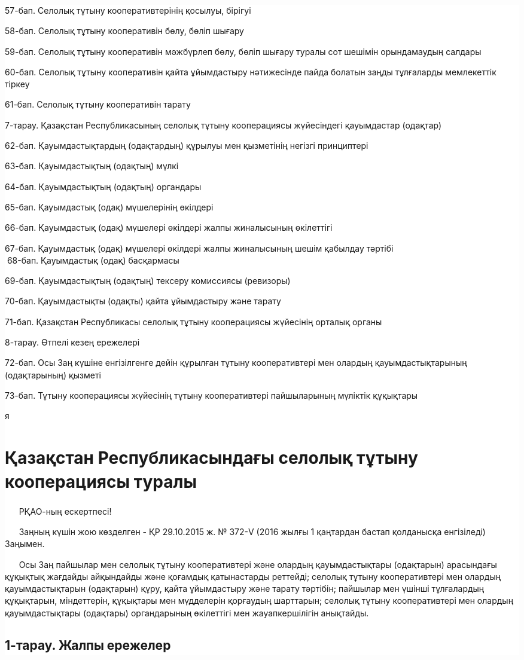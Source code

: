 57-бап. Селолық тұтыну кооперативтерiнiң қосылуы, бiрiгуi

58-бап. Селолық тұтыну кооперативiн бөлу, бөлiп шығару

59-бап. Селолық тұтыну кооперативiн мәжбүрлеп бөлу, бөлiп шығару туралы сот шешiмiн орындамаудың салдары

60-бап. Селолық тұтыну кооперативiн қайта ұйымдастыру нәтижесiнде пайда болатын заңды тұлғаларды мемлекеттiк тiркеу

61-бап. Селолық тұтыну кооперативiн тарату

7-тарау. Қазақстан Республикасының селолық тұтыну кооперациясы жүйесіндегі қауымдастар (одақтар)

62-бап. Қауымдастықтардың (одақтардың) құрылуы мен қызметiнiң негiзгi принциптерi

63-бап. Қауымдастықтың (одақтың) мүлкi

64-бап. Қауымдастықтың (одақтың) органдары

65-бап. Қауымдастық (одақ) мүшелерiнiң өкiлдерi

66-бап. Қауымдастық (одақ) мүшелерi өкiлдерi жалпы жиналысының өкiлеттiгi

67-бап. Қауымдастық (одақ) мүшелерi өкiлдерi жалпы жиналысының шешiм қабылдау тәртiбi                                                     68-бап. Қауымдастық (одақ) басқармасы

69-бап. Қауымдастықтың (одақтың) тексеру комиссиясы (ревизоры)

70-бап. Қауымдастықты (одақты) қайта ұйымдастыру және тарату

71-бап. Қазақстан Республикасы селолық тұтыну кооперациясы жүйесiнiң орталық органы

8-тарау. Өтпелі кезең ережелері

72-бап. Осы Заң күшiне енгiзiлгенге дейiн құрылған тұтыну кооперативтерi мен олардың қауымдастықтарының (одақтарының) қызметi

73-бап. Тұтыну кооперациясы жүйесінің тұтыну кооперативтері пайшыларының мүліктік құқықтары

я

# Қазақстан Республикасындағы селолық тұтыну кооперациясы туралы

      РҚАО-ның ескертпесі!

      Заңның күшін жою көзделген - ҚР 29.10.2015 ж. № 372-V (2016 жылғы 1 қаңтардан бастап қолданысқа енгізіледі) Заңымен.

      Осы Заң пайшылар мен селолық тұтыну кооперативтері және олардың қауымдастықтары (одақтарын) арасындағы құқықтық жағдайды айқындайды және қоғамдық қатынастарды реттейді; селолық тұтыну кооперативтері мен олардың қауымдастықтарын (одақтарын) құру, қайта ұйымдастыру және тарату тәртібін; пайшылар мен үшінші тұлғалардың құқықтарын, міндеттерін, құқықтары мен мүдделерін қорғаудың шарттарын; селолық тұтыну кооперативтері мен олардың қауымдастықтары (одақтары) органдарының өкілеттігі мен жауапкершілігін анықтайды.

## 1-тарау. Жалпы ережелер
